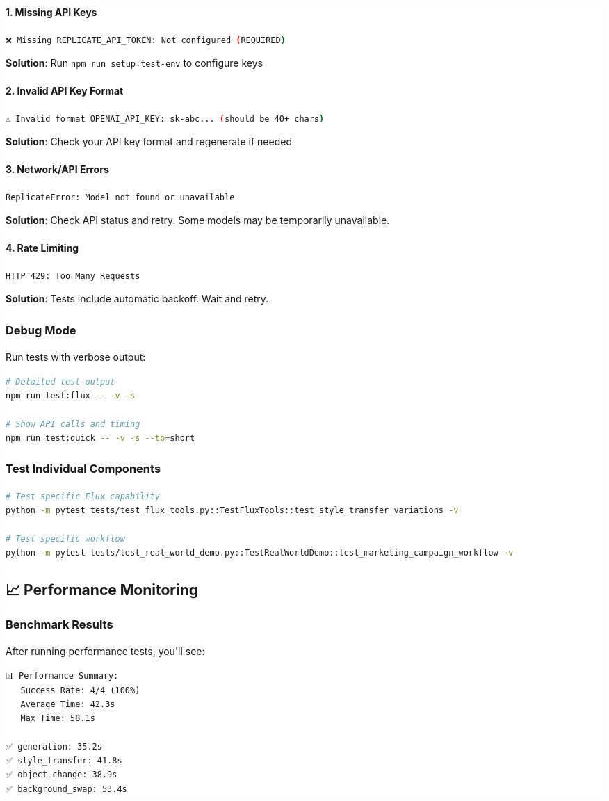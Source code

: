 #### 1. Missing API Keys
```bash
❌ Missing REPLICATE_API_TOKEN: Not configured (REQUIRED)
```
**Solution**: Run `npm run setup:test-env` to configure keys

#### 2. Invalid API Key Format
```bash
⚠️ Invalid format OPENAI_API_KEY: sk-abc... (should be 40+ chars)
```
**Solution**: Check your API key format and regenerate if needed

#### 3. Network/API Errors
```bash
ReplicateError: Model not found or unavailable
```
**Solution**: Check API status and retry. Some models may be temporarily unavailable.

#### 4. Rate Limiting
```bash
HTTP 429: Too Many Requests
```
**Solution**: Tests include automatic backoff. Wait and retry.

### Debug Mode

Run tests with verbose output:

```bash
# Detailed test output
npm run test:flux -- -v -s

# Show API calls and timing
npm run test:quick -- -v -s --tb=short
```

### Test Individual Components

```bash
# Test specific Flux capability
python -m pytest tests/test_flux_tools.py::TestFluxTools::test_style_transfer_variations -v

# Test specific workflow
python -m pytest tests/test_real_world_demo.py::TestRealWorldDemo::test_marketing_campaign_workflow -v
```

## 📈 Performance Monitoring

### Benchmark Results

After running performance tests, you'll see:

```
📊 Performance Summary:
   Success Rate: 4/4 (100%)
   Average Time: 42.3s
   Max Time: 58.1s

✅ generation: 35.2s
✅ style_transfer: 41.8s  
✅ object_change: 38.9s
✅ background_swap: 53.4s
```
